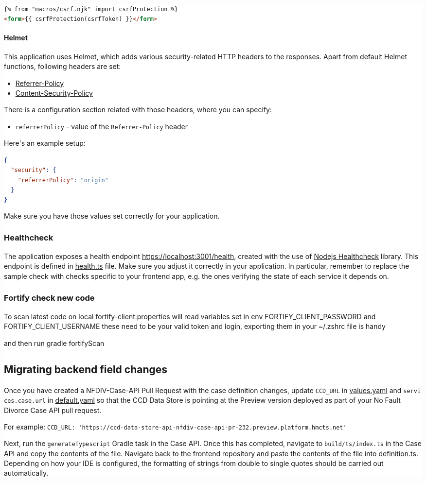 ```html
{% from "macros/csrf.njk" import csrfProtection %}
<form>{{ csrfProtection(csrfToken) }}</form>
```

#### Helmet

This application uses [Helmet](https://helmetjs.github.io/), which adds various security-related HTTP headers to the responses. Apart from default Helmet functions, following headers are set:

- [Referrer-Policy](https://helmetjs.github.io/docs/referrer-policy/)
- [Content-Security-Policy](https://helmetjs.github.io/docs/csp/)

There is a configuration section related with those headers, where you can specify:

- `referrerPolicy` - value of the `Referrer-Policy` header

Here's an example setup:

```json
{
  "security": {
    "referrerPolicy": "origin"
  }
}
```

Make sure you have those values set correctly for your application.

### Healthcheck

The application exposes a health endpoint [https://localhost:3001/health](https://localhost:3001/health), created with the use of [Nodejs Healthcheck](https://github.com/hmcts/nodejs-healthcheck) library. This endpoint is defined in [health.ts](src/main/routes/health.ts) file. Make sure you adjust it correctly in your application. In particular, remember to replace the sample check with checks specific to your frontend app, e.g. the ones verifying the state of each service it depends on.

### Fortify check new code
To scan latest code on local
fortify-client.properties will read variables set in env FORTIFY_CLIENT_PASSWORD and FORTIFY_CLIENT_USERNAME
these need to be your valid token and login, exporting them in your ~/.zshrc file is handy

and then run gradle fortifyScan
## Migrating backend field changes

Once you have created a NFDIV-Case-API Pull Request with the case definition changes, update `CCD_URL` in [values.yaml](charts/nfdiv-frontend/values.yaml) and `services.case.url` in [default.yaml](config/default.yaml) so that the CCD Data Store is pointing at the Preview version deployed as part of your No Fault Divorce Case API pull request.

For example: `CCD_URL: 'https://ccd-data-store-api-nfdiv-case-api-pr-232.preview.platform.hmcts.net'`

Next, run the `generateTypescript` Gradle task in the Case API. Once this has completed, navigate to `build/ts/index.ts` in the Case API and copy the contents of the file. Navigate back to the frontend repository and paste the contents of the file into [definition.ts](src/main/app/case/definition.ts). Depending on how your IDE is configured, the formatting of strings from double to single quotes should be carried out automatically.
